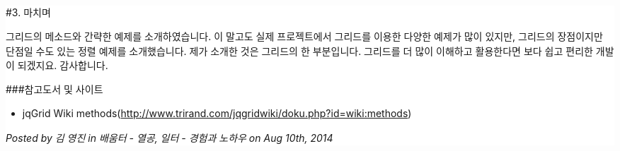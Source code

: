 #3. 마치며

그리드의 메소드와 간략한 예제를 소개하였습니다. 이 말고도 실제 프로젝트에서 그리드를 이용한 다양한 예제가 많이 있지만, 그리드의 장점이지만 단점일 수도 있는 정렬 예제를 소개했습니다. 제가 소개한 것은 그리드의 한 부분입니다. 그리드를 더 많이 이해하고 활용한다면 보다 쉽고 편리한 개발이 되겠지요. 감사합니다.

###참고도서 및 사이트 
- jqGrid Wiki methods(<http://www.trirand.com/jqgridwiki/doku.php?id=wiki:methods>)

*Posted by 김 영진 in 배움터 - 열공, 일터 - 경험과 노하우 on Aug 10th, 2014*







